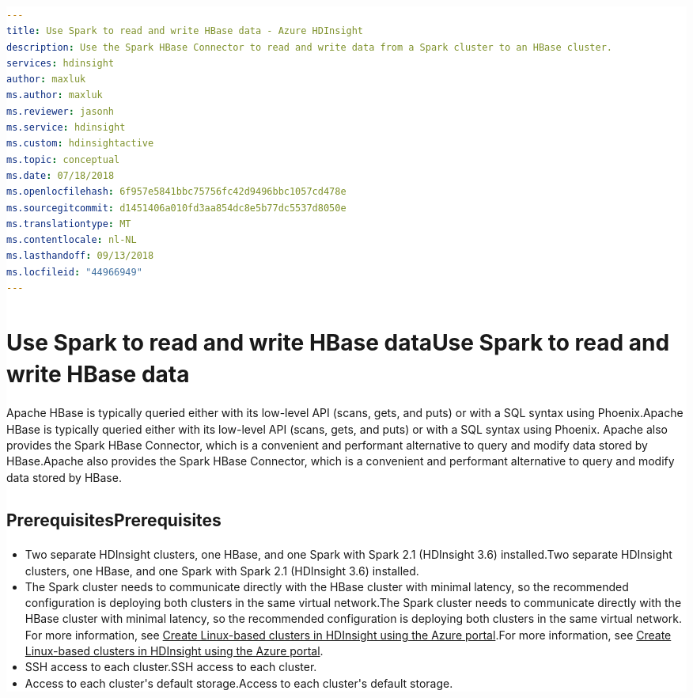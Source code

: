 ```yaml
---
title: Use Spark to read and write HBase data - Azure HDInsight
description: Use the Spark HBase Connector to read and write data from a Spark cluster to an HBase cluster.
services: hdinsight
author: maxluk
ms.author: maxluk
ms.reviewer: jasonh
ms.service: hdinsight
ms.custom: hdinsightactive
ms.topic: conceptual
ms.date: 07/18/2018
ms.openlocfilehash: 6f957e5841bbc75756fc42d9496bbc1057cd478e
ms.sourcegitcommit: d1451406a010fd3aa854dc8e5b77dc5537d8050e
ms.translationtype: MT
ms.contentlocale: nl-NL
ms.lasthandoff: 09/13/2018
ms.locfileid: "44966949"
---
```

# <a name="use-spark-to-read-and-write-hbase-data"></a><span data-ttu-id="d9cab-103">Use Spark to read and write HBase data</span><span class="sxs-lookup"><span data-stu-id="d9cab-103">Use Spark to read and write HBase data</span></span>

<span data-ttu-id="d9cab-104">Apache HBase is typically queried either with its low-level API (scans, gets, and puts) or with a SQL syntax using Phoenix.</span><span class="sxs-lookup"><span data-stu-id="d9cab-104">Apache HBase is typically queried either with its low-level API (scans, gets, and puts) or with a SQL syntax using Phoenix.</span></span> <span data-ttu-id="d9cab-105">Apache also provides the Spark HBase Connector, which is a convenient and performant alternative to query and modify data stored by HBase.</span><span class="sxs-lookup"><span data-stu-id="d9cab-105">Apache also provides the Spark HBase Connector, which is a convenient and performant alternative to query and modify data stored by HBase.</span></span>

## <a name="prerequisites"></a><span data-ttu-id="d9cab-106">Prerequisites</span><span class="sxs-lookup"><span data-stu-id="d9cab-106">Prerequisites</span></span>

* <span data-ttu-id="d9cab-107">Two separate HDInsight clusters, one HBase, and one Spark with Spark 2.1 (HDInsight 3.6) installed.</span><span class="sxs-lookup"><span data-stu-id="d9cab-107">Two separate HDInsight clusters, one HBase, and one Spark with Spark 2.1 (HDInsight 3.6) installed.</span></span>
* <span data-ttu-id="d9cab-108">The Spark cluster needs to communicate directly with the HBase cluster with minimal latency, so the recommended configuration is deploying both clusters in the same virtual network.</span><span class="sxs-lookup"><span data-stu-id="d9cab-108">The Spark cluster needs to communicate directly with the HBase cluster with minimal latency, so the recommended configuration is deploying both clusters in the same virtual network.</span></span> <span data-ttu-id="d9cab-109">For more information, see [Create Linux-based clusters in HDInsight using the Azure portal](hdinsight-hadoop-create-linux-clusters-portal.md).</span><span class="sxs-lookup"><span data-stu-id="d9cab-109">For more information, see [Create Linux-based clusters in HDInsight using the Azure portal](hdinsight-hadoop-create-linux-clusters-portal.md).</span></span>
* <span data-ttu-id="d9cab-110">SSH access to each cluster.</span><span class="sxs-lookup"><span data-stu-id="d9cab-110">SSH access to each cluster.</span></span>
* <span data-ttu-id="d9cab-111">Access to each cluster's default storage.</span><span class="sxs-lookup"><span data-stu-id="d9cab-111">Access to each cluster's default storage.</span></span>
